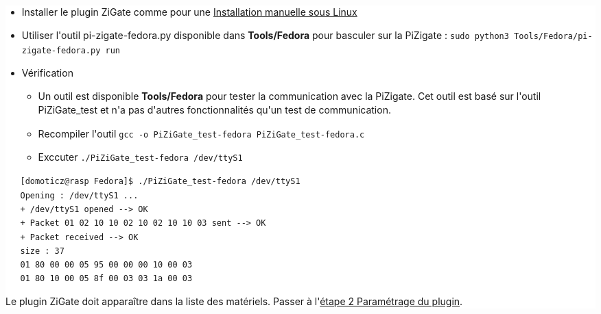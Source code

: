 * Installer le plugin ZiGate comme pour une [Installation manuelle sous Linux](#2---installation-manuelle-sous-linux)

* Utiliser l'outil pi-zigate-fedora.py disponible dans __Tools/Fedora__ pour basculer sur la PiZigate : `sudo python3 Tools/Fedora/pi-zigate-fedora.py run`

* Vérification

  * Un outil est disponible __Tools/Fedora__ pour tester la communication avec la PiZigate. Cet outil est basé sur l'outil PiZiGate_test et n'a pas d'autres fonctionnalités qu'un test de communication.

  * Recompiler l'outil `gcc -o PiZiGate_test-fedora PiZiGate_test-fedora.c`
  * Exccuter `./PiZiGate_test-fedora /dev/ttyS1`

```
   [domoticz@rasp Fedora]$ ./PiZiGate_test-fedora /dev/ttyS1
   Opening : /dev/ttyS1 ...
   + /dev/ttyS1 opened --> OK
   + Packet 01 02 10 10 02 10 02 10 10 03 sent --> OK
   + Packet received --> OK
   size : 37
   01 80 00 00 05 95 00 00 00 10 00 03
   01 80 10 00 05 8f 00 03 03 1a 00 03
```

Le plugin ZiGate doit apparaître dans la liste des matériels.
Passer à l'[étape 2 Paramétrage du plugin](Plugin_Parametrage.md).
